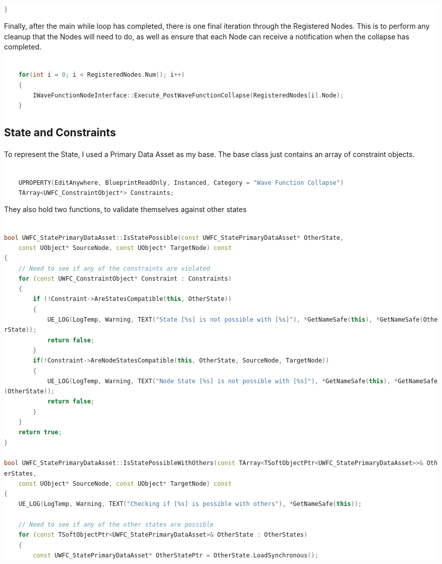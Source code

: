 ```c++
}

```


Finally, after the main while loop has completed, there is one final iteration through the
Registered Nodes. This is to perform any cleanup that the Nodes will need to do, as well as ensure that each Node
can receive a notification when the collapse has completed. 

```c++

	for(int i = 0; i < RegisteredNodes.Num(); i++)
	{
		IWaveFunctionNodeInterface::Execute_PostWaveFunctionCollapse(RegisteredNodes[i].Node);
	}

```



## State and Constraints

To represent the State, I used a Primary Data Asset as my base. The base class just contains an array of constraint objects.

```c++

	UPROPERTY(EditAnywhere, BlueprintReadOnly, Instanced, Category = "Wave Function Collapse")
	TArray<UWFC_ConstraintObject*> Constraints;
```
They also hold two functions, to validate themselves against other states 
```c++

bool UWFC_StatePrimaryDataAsset::IsStatePossible(const UWFC_StatePrimaryDataAsset* OtherState,
	const UObject* SourceNode, const UObject* TargetNode) const
{
	// Need to see if any of the constraints are violated
	for (const UWFC_ConstraintObject* Constraint : Constraints)
	{
		if (!Constraint->AreStatesCompatible(this, OtherState))
		{
			UE_LOG(LogTemp, Warning, TEXT("State [%s] is not possible with [%s]"), *GetNameSafe(this), *GetNameSafe(OtherState));
			return false;
		}
		if(!Constraint->AreNodeStatesCompatible(this, OtherState, SourceNode, TargetNode))
		{
			UE_LOG(LogTemp, Warning, TEXT("Node State [%s] is not possible with [%s]"), *GetNameSafe(this), *GetNameSafe(OtherState));
			return false;
		}
	}
	return true;
}

bool UWFC_StatePrimaryDataAsset::IsStatePossibleWithOthers(const TArray<TSoftObjectPtr<UWFC_StatePrimaryDataAsset>>& OtherStates,
	const UObject* SourceNode, const UObject* TargetNode) const
{
	UE_LOG(LogTemp, Warning, TEXT("Checking if [%s] is possible with others"), *GetNameSafe(this));

	// Need to see if any of the other states are possible
	for (const TSoftObjectPtr<UWFC_StatePrimaryDataAsset>& OtherState : OtherStates)
	{
		const UWFC_StatePrimaryDataAsset* OtherStatePtr = OtherState.LoadSynchronous();
```